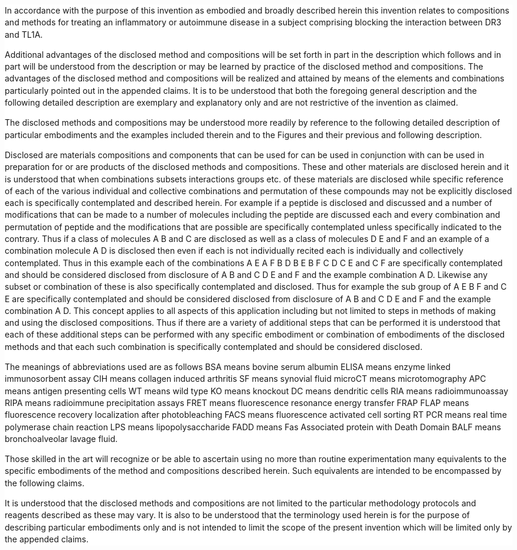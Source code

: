 
In accordance with the purpose of this invention as embodied and broadly described herein this invention relates to compositions and methods for treating an inflammatory or autoimmune disease in a subject comprising blocking the interaction between DR3 and TL1A.

Additional advantages of the disclosed method and compositions will be set forth in part in the description which follows and in part will be understood from the description or may be learned by practice of the disclosed method and compositions. The advantages of the disclosed method and compositions will be realized and attained by means of the elements and combinations particularly pointed out in the appended claims. It is to be understood that both the foregoing general description and the following detailed description are exemplary and explanatory only and are not restrictive of the invention as claimed.

The disclosed methods and compositions may be understood more readily by reference to the following detailed description of particular embodiments and the examples included therein and to the Figures and their previous and following description.

Disclosed are materials compositions and components that can be used for can be used in conjunction with can be used in preparation for or are products of the disclosed methods and compositions. These and other materials are disclosed herein and it is understood that when combinations subsets interactions groups etc. of these materials are disclosed while specific reference of each of the various individual and collective combinations and permutation of these compounds may not be explicitly disclosed each is specifically contemplated and described herein. For example if a peptide is disclosed and discussed and a number of modifications that can be made to a number of molecules including the peptide are discussed each and every combination and permutation of peptide and the modifications that are possible are specifically contemplated unless specifically indicated to the contrary. Thus if a class of molecules A B and C are disclosed as well as a class of molecules D E and F and an example of a combination molecule A D is disclosed then even if each is not individually recited each is individually and collectively contemplated. Thus in this example each of the combinations A E A F B D B E B F C D C E and C F are specifically contemplated and should be considered disclosed from disclosure of A B and C D E and F and the example combination A D. Likewise any subset or combination of these is also specifically contemplated and disclosed. Thus for example the sub group of A E B F and C E are specifically contemplated and should be considered disclosed from disclosure of A B and C D E and F and the example combination A D. This concept applies to all aspects of this application including but not limited to steps in methods of making and using the disclosed compositions. Thus if there are a variety of additional steps that can be performed it is understood that each of these additional steps can be performed with any specific embodiment or combination of embodiments of the disclosed methods and that each such combination is specifically contemplated and should be considered disclosed.

The meanings of abbreviations used are as follows BSA means bovine serum albumin ELISA means enzyme linked immunosorbent assay CIH means collagen induced arthritis SF means synovial fluid microCT means microtomography APC means antigen presenting cells WT means wild type KO means knockout DC means dendritic cells RIA means radioimmunoassay RIPA means radioimmune precipitation assays FRET means fluorescence resonance energy transfer FRAP FLAP means fluorescence recovery localization after photobleaching FACS means fluorescence activated cell sorting RT PCR means real time polymerase chain reaction LPS means lipopolysaccharide FADD means Fas Associated protein with Death Domain BALF means bronchoalveolar lavage fluid.

Those skilled in the art will recognize or be able to ascertain using no more than routine experimentation many equivalents to the specific embodiments of the method and compositions described herein. Such equivalents are intended to be encompassed by the following claims.

It is understood that the disclosed methods and compositions are not limited to the particular methodology protocols and reagents described as these may vary. It is also to be understood that the terminology used herein is for the purpose of describing particular embodiments only and is not intended to limit the scope of the present invention which will be limited only by the appended claims.
